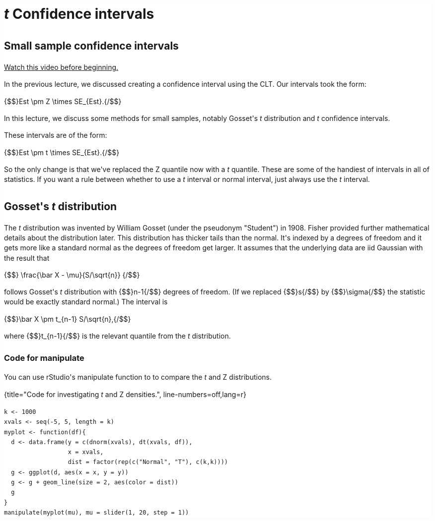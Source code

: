 # *t* Confidence intervals

## Small sample confidence intervals
[Watch this video before beginning.](http://youtu.be/pHXrDMjzyYg?list=PLpl-gQkQivXiBmGyzLrUjzsblmQsLtkzJ)

In the previous lecture, we discussed creating a confidence interval
using the CLT. Our intervals took the form:

{$$}Est \pm Z \times SE_{Est}.{/$$}

In this lecture, we discuss some methods for small samples, notably
Gosset's *t* distribution and *t* confidence intervals.

These intervals are of the form:

{$$}Est \pm t \times SE_{Est}.{/$$}

So the only change is that we've replaced the Z quantile now with a *t*
quantile. These are some of the handiest of intervals in all of statistics.
If you want a rule between whether to use a *t* interval
or normal interval, just always use the *t* interval.

## Gosset's *t* distribution

The *t* distribution was invented by William Gosset
(under the pseudonym "Student") in 1908. Fisher provided further mathematical
details about the distribution later. This distribution
has thicker tails than the normal. It's
indexed by a degrees of freedom and it gets more like a standard normal as
the degrees of freedom get larger. It assumes that the underlying data are iid
Gaussian with the result that

{$$}
\frac{\bar X - \mu}{S/\sqrt{n}}
{/$$}

follows Gosset's *t* distribution with {$$}n-1{/$$} degrees of freedom.
(If we replaced {$$}s{/$$} by {$$}\sigma{/$$} the statistic would be exactly
standard normal.)
The interval is

{$$}\bar X \pm t_{n-1} S/\sqrt{n},{/$$}

where {$$}t_{n-1}{/$$} is the relevant quantile from the *t* distribution.

### Code for manipulate
You can use rStudio's manipulate function to to compare the *t* and Z
distributions.

{title="Code for investigating *t* and Z densities.", line-numbers=off,lang=r}
~~~
k <- 1000
xvals <- seq(-5, 5, length = k)
myplot <- function(df){
  d <- data.frame(y = c(dnorm(xvals), dt(xvals, df)),
                  x = xvals,
                  dist = factor(rep(c("Normal", "T"), c(k,k))))
  g <- ggplot(d, aes(x = x, y = y))
  g <- g + geom_line(size = 2, aes(color = dist))
  g
}
manipulate(myplot(mu), mu = slider(1, 20, step = 1))  
~~~
